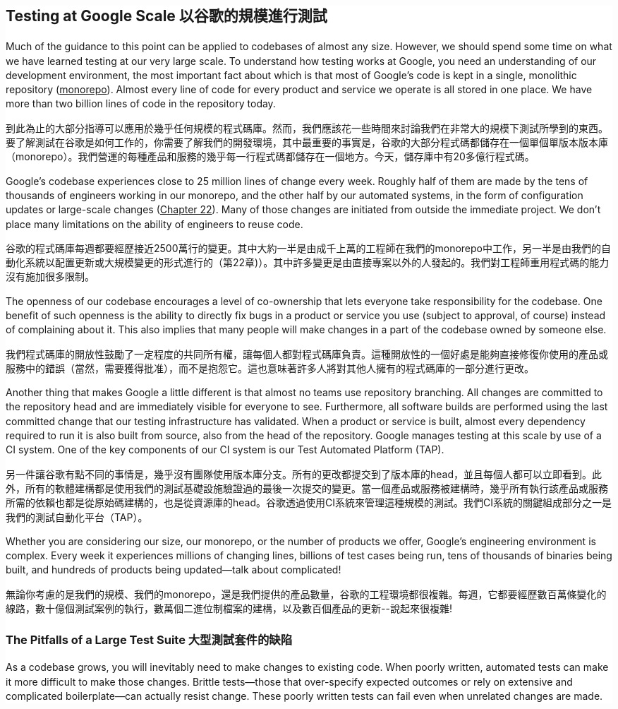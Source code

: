## Testing at Google Scale  以谷歌的規模進行測試

Much of the guidance to this point can be applied to codebases of almost any size. However, we should spend some time on what we have learned testing at our very large scale. To understand how testing works at Google, you need an understanding of our development environment, the most important fact about which is that most of Google’s code is kept in a single, monolithic repository ([monorepo](https://oreil.ly/qSihi)). Almost every line of code for every product and service we operate is all stored in one place. We have more than two billion lines of code in the repository today.

到此為止的大部分指導可以應用於幾乎任何規模的程式碼庫。然而，我們應該花一些時間來討論我們在非常大的規模下測試所學到的東西。要了解測試在谷歌是如何工作的，你需要了解我們的開發環境，其中最重要的事實是，谷歌的大部分程式碼都儲存在一個單個單版本版本庫（monorepo）。我們營運的每種產品和服務的幾乎每一行程式碼都儲存在一個地方。今天，儲存庫中有20多億行程式碼。

Google’s codebase experiences close to 25 million lines of change every week. Roughly half of them are made by the tens of thousands of engineers working in our monorepo, and the other half by our automated systems, in the form of configuration updates or large-scale changes ([Chapter 22](#_bookmark1935)). Many of those changes are initiated from outside the immediate project. We don’t place many limitations on the ability of engineers to reuse code.

谷歌的程式碼庫每週都要經歷接近2500萬行的變更。其中大約一半是由成千上萬的工程師在我們的monorepo中工作，另一半是由我們的自動化系統以配置更新或大規模變更的形式進行的（第22章)）。其中許多變更是由直接專案以外的人發起的。我們對工程師重用程式碼的能力沒有施加很多限制。

The openness of our codebase encourages a level of co-ownership that lets everyone take responsibility for the codebase. One benefit of such openness is the ability to directly fix bugs in a product or service you use (subject to approval, of course) instead of complaining about it. This also implies that many people will make changes in a part of the codebase owned by someone else.

我們程式碼庫的開放性鼓勵了一定程度的共同所有權，讓每個人都對程式碼庫負責。這種開放性的一個好處是能夠直接修復你使用的產品或服務中的錯誤（當然，需要獲得批准），而不是抱怨它。這也意味著許多人將對其他人擁有的程式碼庫的一部分進行更改。

Another thing that makes Google a little different is that almost no teams use repository branching. All changes are committed to the repository head and are immediately visible for everyone to see. Furthermore, all software builds are performed using the last committed change that our testing infrastructure has validated. When a product or service is built, almost every dependency required to run it is also built from source, also from the head of the repository. Google manages testing at this scale by use of a CI system. One of the key components of our CI system is our Test Automated Platform (TAP).

另一件讓谷歌有點不同的事情是，幾乎沒有團隊使用版本庫分支。所有的更改都提交到了版本庫的head，並且每個人都可以立即看到。此外，所有的軟體建構都是使用我們的測試基礎設施驗證過的最後一次提交的變更。當一個產品或服務被建構時，幾乎所有執行該產品或服務所需的依賴也都是從原始碼建構的，也是從資源庫的head。谷歌透過使用CI系統來管理這種規模的測試。我們CI系統的關鍵組成部分之一是我們的測試自動化平台（TAP）。

Whether you are considering our size, our monorepo, or the number of products we offer, Google’s engineering environment is complex. Every week it experiences millions of changing lines, billions of test cases being run, tens of thousands of binaries being built, and hundreds of products being updated—talk about complicated!

無論你考慮的是我們的規模、我們的monorepo，還是我們提供的產品數量，谷歌的工程環境都很複雜。每週，它都要經歷數百萬條變化的線路，數十億個測試案例的執行，數萬個二進位制檔案的建構，以及數百個產品的更新--說起來很複雜!

### The Pitfalls of a Large Test Suite  大型測試套件的缺陷

As a codebase grows, you will inevitably need to make changes to existing code. When poorly written, automated tests can make it more difficult to make those changes. Brittle tests—those that over-specify expected outcomes or rely on extensive and complicated boilerplate—can actually resist change. These poorly written tests can fail even when unrelated changes are made.
